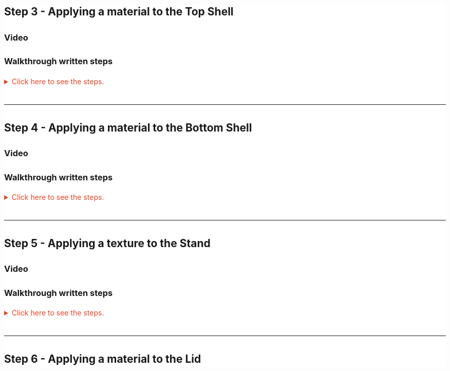 ## Step 3 - Applying a material to the Top Shell

### Video

<iframe width="100%" height="320px" allowfullscreen="true" src="https://sydney.instructuremedia.com/embed/87702c33-c8b3-4f1c-9faf-b88260c8d74c" frameborder="0" class="media">
</iframe>

### Walkthrough written steps

<details markdown="1"><summary style="color: #E64626;">Click here to see the steps.</summary></details>

<br />

---

## Step 4 - Applying a material to the Bottom Shell

### Video

<iframe width="100%" height="320px" allowfullscreen="true" src="https://sydney.instructuremedia.com/embed/87702c33-c8b3-4f1c-9faf-b88260c8d74c" frameborder="0" class="media">
</iframe>

### Walkthrough written steps

<details markdown="1"><summary style="color: #E64626;">Click here to see the steps.</summary></details>

<br />

---

## Step 5 - Applying a texture to the Stand

### Video

<iframe width="100%" height="320px" allowfullscreen="true" src="https://sydney.instructuremedia.com/embed/87702c33-c8b3-4f1c-9faf-b88260c8d74c" frameborder="0" class="media">
</iframe>

### Walkthrough written steps

<details markdown="1"><summary style="color: #E64626;">Click here to see the steps.</summary></details>

<br />

---

## Step 6 - Applying a material to the Lid
